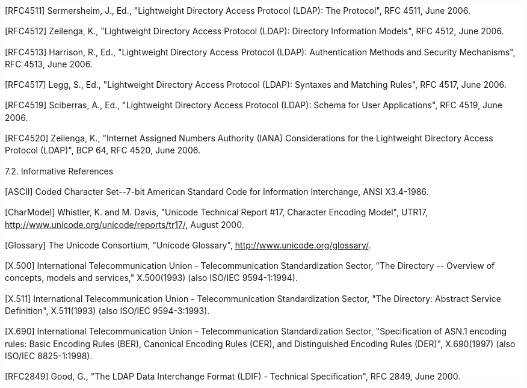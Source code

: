    [RFC4511]     Sermersheim, J., Ed., "Lightweight Directory Access
                 Protocol (LDAP): The Protocol", RFC 4511, June 2006.

   [RFC4512]     Zeilenga, K., "Lightweight Directory Access Protocol
                 (LDAP): Directory Information Models", RFC 4512, June
                 2006.

   [RFC4513]     Harrison, R., Ed., "Lightweight Directory Access
                 Protocol (LDAP): Authentication Methods and Security
                 Mechanisms", RFC 4513, June 2006.

   [RFC4517]     Legg, S., Ed., "Lightweight Directory Access Protocol
                 (LDAP): Syntaxes and Matching Rules", RFC 4517, June
                 2006.

   [RFC4519]     Sciberras, A., Ed., "Lightweight Directory Access
                 Protocol (LDAP): Schema for User Applications", RFC
                 4519, June 2006.

   [RFC4520]     Zeilenga, K., "Internet Assigned Numbers Authority
                 (IANA) Considerations for the Lightweight Directory
                 Access Protocol (LDAP)", BCP 64, RFC 4520, June 2006.

7.2.  Informative References

   [ASCII]       Coded Character Set--7-bit American Standard Code for
                 Information Interchange, ANSI X3.4-1986.

   [CharModel]   Whistler, K. and M. Davis, "Unicode Technical Report
                 #17, Character Encoding Model", UTR17,
                 <http://www.unicode.org/unicode/reports/tr17/>, August
                 2000.

   [Glossary]    The Unicode Consortium, "Unicode Glossary",
                 <http://www.unicode.org/glossary/>.

   [X.500]       International Telecommunication Union -
                 Telecommunication Standardization Sector, "The
                 Directory -- Overview of concepts, models and
                 services," X.500(1993) (also ISO/IEC 9594-1:1994).

   [X.511]       International Telecommunication Union -
                 Telecommunication Standardization Sector, "The
                 Directory: Abstract Service Definition", X.511(1993)
                 (also ISO/IEC 9594-3:1993).

   [X.690]       International Telecommunication Union -
                 Telecommunication Standardization Sector,
                 "Specification of ASN.1 encoding rules: Basic Encoding
                 Rules (BER), Canonical Encoding Rules (CER), and
                 Distinguished Encoding Rules (DER)", X.690(1997) (also
                 ISO/IEC 8825-1:1998).

   [RFC2849]     Good, G., "The LDAP Data Interchange Format (LDIF) -
                 Technical Specification", RFC 2849, June 2000.


